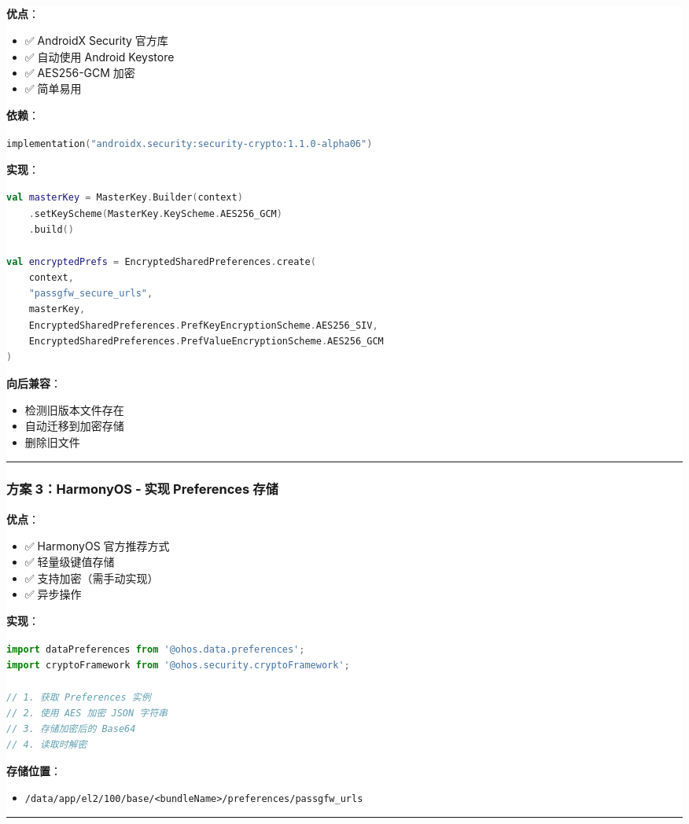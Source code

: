 **优点**：
- ✅ AndroidX Security 官方库
- ✅ 自动使用 Android Keystore
- ✅ AES256-GCM 加密
- ✅ 简单易用

**依赖**：
```kotlin
implementation("androidx.security:security-crypto:1.1.0-alpha06")
```

**实现**：
```kotlin
val masterKey = MasterKey.Builder(context)
    .setKeyScheme(MasterKey.KeyScheme.AES256_GCM)
    .build()

val encryptedPrefs = EncryptedSharedPreferences.create(
    context,
    "passgfw_secure_urls",
    masterKey,
    EncryptedSharedPreferences.PrefKeyEncryptionScheme.AES256_SIV,
    EncryptedSharedPreferences.PrefValueEncryptionScheme.AES256_GCM
)
```

**向后兼容**：
- 检测旧版本文件存在
- 自动迁移到加密存储
- 删除旧文件

---

### 方案 3：HarmonyOS - 实现 Preferences 存储

**优点**：
- ✅ HarmonyOS 官方推荐方式
- ✅ 轻量级键值存储
- ✅ 支持加密（需手动实现）
- ✅ 异步操作

**实现**：
```typescript
import dataPreferences from '@ohos.data.preferences';
import cryptoFramework from '@ohos.security.cryptoFramework';

// 1. 获取 Preferences 实例
// 2. 使用 AES 加密 JSON 字符串
// 3. 存储加密后的 Base64
// 4. 读取时解密
```

**存储位置**：
- `/data/app/el2/100/base/<bundleName>/preferences/passgfw_urls`

---